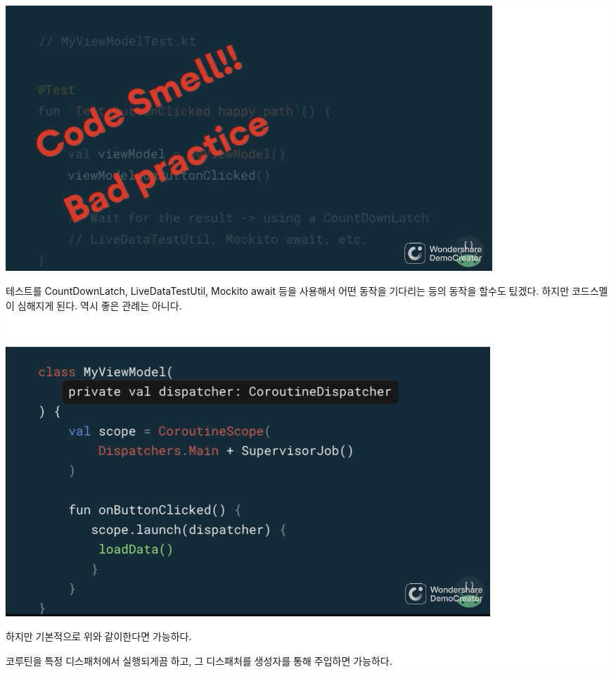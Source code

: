 ![1](./img/GOOGLE_01/69.png)



테스트를 CountDownLatch, LiveDataTestUtil, Mockito await 등을 사용해서 어떤 동작을 기다리는 등의 동작을 할수도 팄겠다. 하지만 코드스멜이 심해지게 된다. 역시 좋은 관례는 아니다.

<br>



![1](./img/GOOGLE_01/71.png)

하지만 기본적으로 위와 같이한다면 가능하다.

코루틴을 특정 디스패처에서 실행되게끔 하고, 그 디스패처를 생성자를 통해 주입하면 가능하다.
